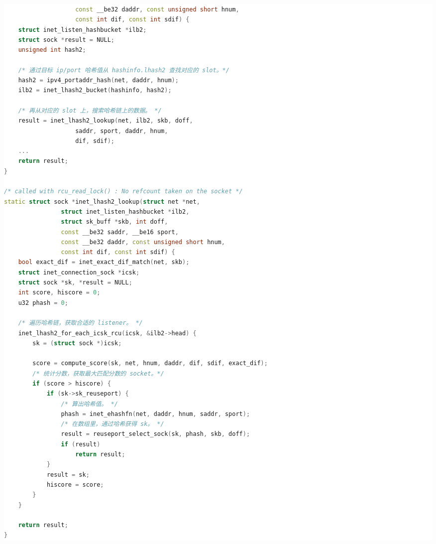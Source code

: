 ```cpp
                    const __be32 daddr, const unsigned short hnum,
                    const int dif, const int sdif) {
    struct inet_listen_hashbucket *ilb2;
    struct sock *result = NULL;
    unsigned int hash2;

    /* 通过目标 ip/port 哈希值从 hashinfo.lhash2 查找对应的 slot。*/
    hash2 = ipv4_portaddr_hash(net, daddr, hnum);
    ilb2 = inet_lhash2_bucket(hashinfo, hash2);

    /* 再从对应的 slot 上，搜索哈希链上的数据。 */
    result = inet_lhash2_lookup(net, ilb2, skb, doff,
                    saddr, sport, daddr, hnum,
                    dif, sdif);
    ...
    return result;
}

/* called with rcu_read_lock() : No refcount taken on the socket */
static struct sock *inet_lhash2_lookup(struct net *net,
                struct inet_listen_hashbucket *ilb2,
                struct sk_buff *skb, int doff,
                const __be32 saddr, __be16 sport,
                const __be32 daddr, const unsigned short hnum,
                const int dif, const int sdif) {
    bool exact_dif = inet_exact_dif_match(net, skb);
    struct inet_connection_sock *icsk;
    struct sock *sk, *result = NULL;
    int score, hiscore = 0;
    u32 phash = 0;

    /* 遍历哈希链，获取合适的 listener。 */
    inet_lhash2_for_each_icsk_rcu(icsk, &ilb2->head) {
        sk = (struct sock *)icsk;

        score = compute_score(sk, net, hnum, daddr, dif, sdif, exact_dif);
        /* 统计分数，获取最大匹配分数的 socket。*/
        if (score > hiscore) {
            if (sk->sk_reuseport) {
                /* 算出哈希值。 */
                phash = inet_ehashfn(net, daddr, hnum, saddr, sport);
                /* 在数组里，通过哈希获得 sk。 */
                result = reuseport_select_sock(sk, phash, skb, doff);
                if (result)
                    return result;
            }
            result = sk;
            hiscore = score;
        }
    }

    return result;
}
```

